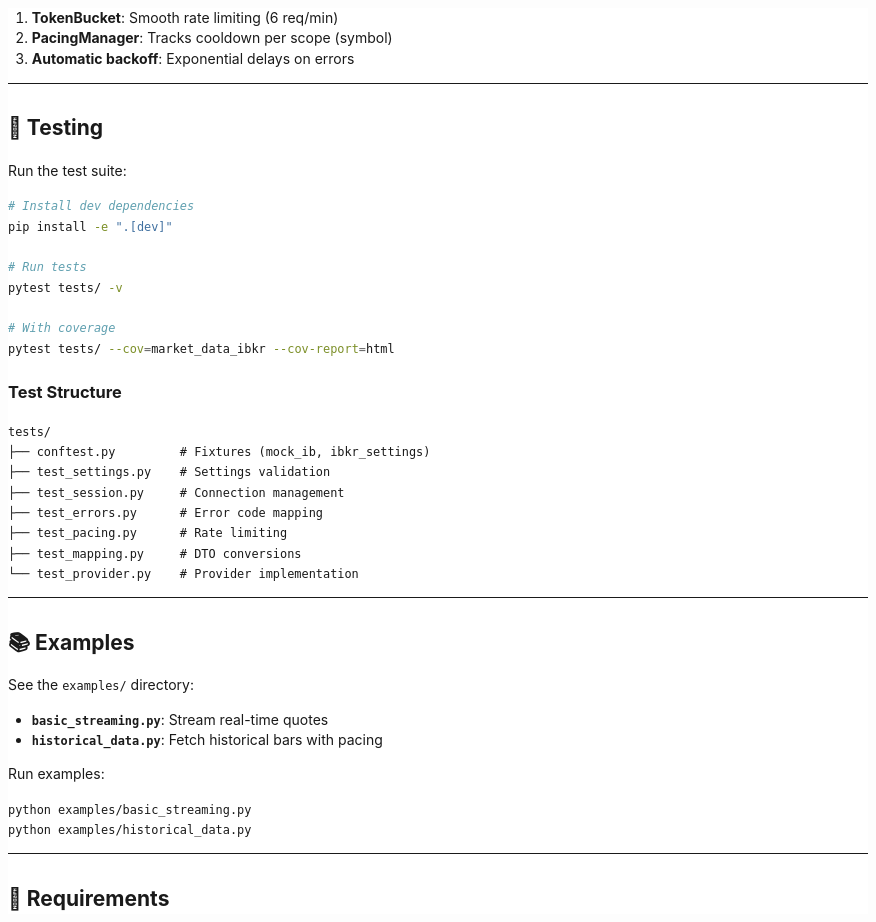 1. **TokenBucket**: Smooth rate limiting (6 req/min)
2. **PacingManager**: Tracks cooldown per scope (symbol)
3. **Automatic backoff**: Exponential delays on errors

---

## 🧪 Testing

Run the test suite:

```bash
# Install dev dependencies
pip install -e ".[dev]"

# Run tests
pytest tests/ -v

# With coverage
pytest tests/ --cov=market_data_ibkr --cov-report=html
```

### Test Structure

```
tests/
├── conftest.py         # Fixtures (mock_ib, ibkr_settings)
├── test_settings.py    # Settings validation
├── test_session.py     # Connection management
├── test_errors.py      # Error code mapping
├── test_pacing.py      # Rate limiting
├── test_mapping.py     # DTO conversions
└── test_provider.py    # Provider implementation
```

---

## 📚 Examples

See the `examples/` directory:

- **`basic_streaming.py`**: Stream real-time quotes
- **`historical_data.py`**: Fetch historical bars with pacing

Run examples:

```bash
python examples/basic_streaming.py
python examples/historical_data.py
```

---

## 🔧 Requirements
